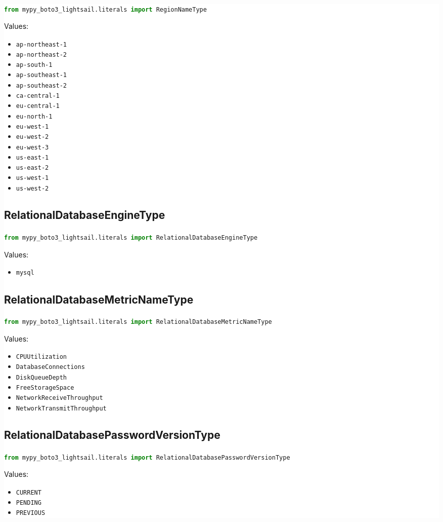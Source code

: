 ```python
from mypy_boto3_lightsail.literals import RegionNameType
```

Values:

- `ap-northeast-1`
- `ap-northeast-2`
- `ap-south-1`
- `ap-southeast-1`
- `ap-southeast-2`
- `ca-central-1`
- `eu-central-1`
- `eu-north-1`
- `eu-west-1`
- `eu-west-2`
- `eu-west-3`
- `us-east-1`
- `us-east-2`
- `us-west-1`
- `us-west-2`

## RelationalDatabaseEngineType

```python
from mypy_boto3_lightsail.literals import RelationalDatabaseEngineType
```

Values:

- `mysql`

## RelationalDatabaseMetricNameType

```python
from mypy_boto3_lightsail.literals import RelationalDatabaseMetricNameType
```

Values:

- `CPUUtilization`
- `DatabaseConnections`
- `DiskQueueDepth`
- `FreeStorageSpace`
- `NetworkReceiveThroughput`
- `NetworkTransmitThroughput`

## RelationalDatabasePasswordVersionType

```python
from mypy_boto3_lightsail.literals import RelationalDatabasePasswordVersionType
```

Values:

- `CURRENT`
- `PENDING`
- `PREVIOUS`
